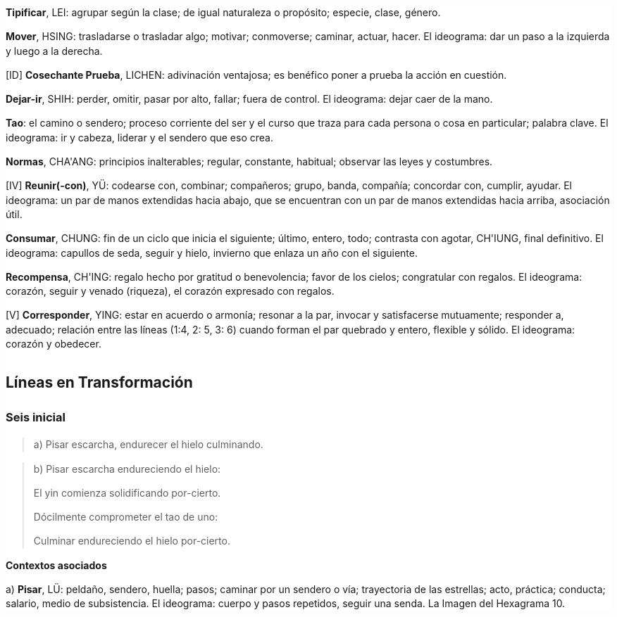 **Tipificar**, LEI: agrupar según la clase; de igual naturaleza o propósito;
especie, clase, género.

**Mover**, HSING: trasladarse o trasladar algo; motivar; conmoverse; caminar,
actuar, hacer. El ideograma: dar un paso a la izquierda y luego a la derecha.

[ID] **Cosechante Prueba**, LICHEN: adivinación ventajosa; es benéfico poner
a prueba la acción en cuestión.

**Dejar-ir**, SHIH: perder, omitir, pasar por alto, fallar; fuera de control. El
ideograma: dejar caer de la mano.

**Tao**: el camino o sendero; proceso corriente
del ser y el curso que traza para cada persona o cosa en particular; palabra
clave. El ideograma: ir y cabeza, liderar y el sendero que eso crea.

**Normas**, CHA'ANG: principios inalterables; regular, constante, habitual;
observar las leyes y costumbres.

[IV] **Reunir(-con)**, YÜ: codearse con, combinar; compañeros; grupo, banda,
compañía; concordar con, cumplir, ayudar. El ideograma: un par de manos
extendidas hacia abajo, que se encuentran con un par de manos extendidas
hacia arriba, asociación útil.

**Consumar**, CHUNG: fin de un ciclo que inicia el siguiente; último, entero,
todo; contrasta con agotar, CH'IUNG, final definitivo. El ideograma: capullos
de seda, seguir y hielo, invierno que enlaza un año con el siguiente.

**Recompensa**, CH'ING: regalo hecho por gratitud o benevolencia; favor de
los cielos; congratular con regalos. El ideograma: corazón, seguir y venado
(riqueza), el corazón expresado con regalos.

[V] **Corresponder**, YING: estar en acuerdo o armonía; resonar a la par, invocar
y satisfacerse mutuamente; responder a, adecuado; relación entre las líneas
(1:4, 2: 5, 3: 6) cuando forman el par quebrado y entero, flexible y sólido. El
ideograma: corazón y obedecer.

## Líneas en Transformación

### Seis inicial

> a) Pisar escarcha, endurecer el hielo culminando.

> b) Pisar escarcha endureciendo el hielo:
> 
> El yin comienza solidificando por-cierto.
> 
> Dócilmente comprometer el tao de uno:
> 
> Culminar endureciendo el hielo por-cierto.

**Contextos asociados**

a) **Pisar**, LÜ: peldaño, sendero, huella; pasos; caminar
por un sendero o vía; trayectoria de las estrellas; acto, práctica; conducta; salario,
medio de subsistencia. El ideograma: cuerpo y pasos repetidos, seguir una
senda. La Imagen del Hexagrama 10.
